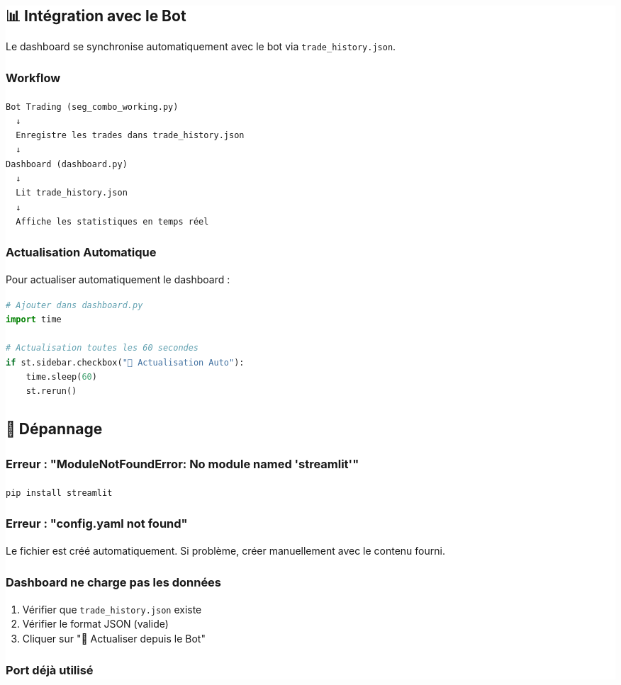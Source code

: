 ## 📊 Intégration avec le Bot

Le dashboard se synchronise automatiquement avec le bot via `trade_history.json`.

### Workflow

```
Bot Trading (seg_combo_working.py)
  ↓
  Enregistre les trades dans trade_history.json
  ↓
Dashboard (dashboard.py)
  ↓
  Lit trade_history.json
  ↓
  Affiche les statistiques en temps réel
```

### Actualisation Automatique

Pour actualiser automatiquement le dashboard :

```python
# Ajouter dans dashboard.py
import time

# Actualisation toutes les 60 secondes
if st.sidebar.checkbox("🔄 Actualisation Auto"):
    time.sleep(60)
    st.rerun()
```

## 🐛 Dépannage

### Erreur : "ModuleNotFoundError: No module named 'streamlit'"

```bash
pip install streamlit
```

### Erreur : "config.yaml not found"

Le fichier est créé automatiquement. Si problème, créer manuellement avec le contenu fourni.

### Dashboard ne charge pas les données

1. Vérifier que `trade_history.json` existe
2. Vérifier le format JSON (valide)
3. Cliquer sur "🔄 Actualiser depuis le Bot"

### Port déjà utilisé
